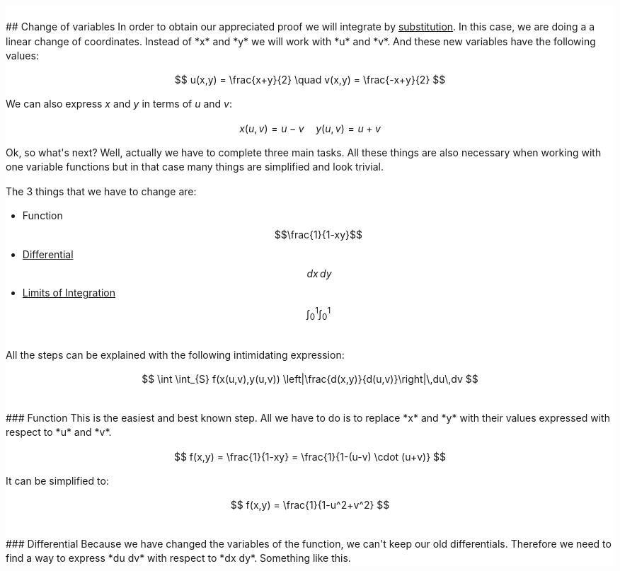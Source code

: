 <br/>
## Change of variables
In order to obtain our appreciated proof we will integrate by <a href="https://en.wikipedia.org/wiki/Integration_by_substitution">substitution</a>. In this case, we are doing a a linear change of coordinates. Instead of *x* and *y* we will work with *u* and *v*. And these new variables have the following values:

$$
u(x,y) = \frac{x+y}{2} \quad v(x,y) = \frac{-x+y}{2}  
$$

We can also express *x* and *y* in terms of *u* and *v*:

$$
x(u,v) = u-v \quad y(u,v) = u+v
$$

Ok, so what's next? Well, actually we have to complete three main tasks. All these things are also necessary when working with one variable functions but in that case many things are simplified and look trivial.

The 3 things that we have to change are:
 - Function $$\frac{1}{1-xy}$$
 - <a href="https://en.wikipedia.org/wiki/Differential_of_a_function">Differential</a> $$\,dx\,dy$$
 - <a href="https://en.wikipedia.org/wiki/Limits_of_integration">Limits of Integration</a> $$\int_{0}^{1} \int_{0}^{1}$$

<br/>
All the steps can be explained with the following intimidating expression:

$$
\int \int_{S} f(x(u,v),y(u,v)) \left|\frac{d(x,y)}{d(u,v)}\right|\,du\,dv
$$

<br/>
### Function
This is the easiest and best known step. All we have to do is to replace *x* and *y* with their values expressed with respect to *u* and *v*.

$$
 f(x,y) = \frac{1}{1-xy} = 
 \frac{1}{1-(u-v) \cdot (u+v)}
$$

It can be simplified to:

$$
 f(x,y) = \frac{1}{1-u^2+v^2}
$$

<br/>
### Differential
Because we have changed the variables of the function, we can't keep our old differentials. Therefore we need to find a way to express *du dv* with respect to *dx dy*. Something like this.
